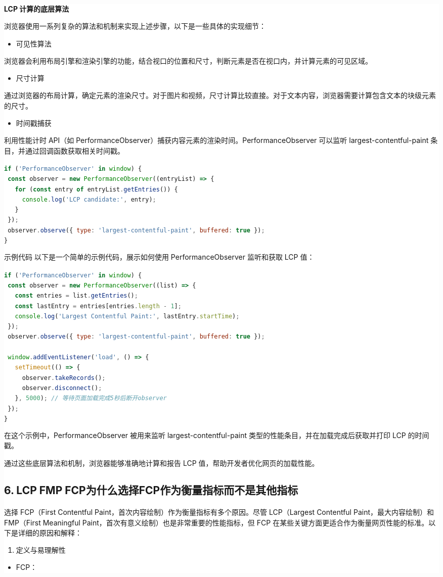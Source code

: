 **LCP 计算的底层算法**

浏览器使用一系列复杂的算法和机制来实现上述步骤，以下是一些具体的实现细节：

+ 可见性算法

浏览器会利用布局引擎和渲染引擎的功能，结合视口的位置和尺寸，判断元素是否在视口内，并计算元素的可见区域。

+ 尺寸计算

通过浏览器的布局计算，确定元素的渲染尺寸。对于图片和视频，尺寸计算比较直接。对于文本内容，浏览器需要计算包含文本的块级元素的尺寸。

+ 时间戳捕获

利用性能计时 API（如 PerformanceObserver）捕获内容元素的渲染时间。PerformanceObserver 可以监听 largest-contentful-paint 条目，并通过回调函数获取相关时间戳。

 ```js
if ('PerformanceObserver' in window) {
  const observer = new PerformanceObserver((entryList) => {
    for (const entry of entryList.getEntries()) {
      console.log('LCP candidate:', entry);
    }
  });
  observer.observe({ type: 'largest-contentful-paint', buffered: true });
}
```
示例代码
以下是一个简单的示例代码，展示如何使用 PerformanceObserver 监听和获取 LCP 值：

 ```js
if ('PerformanceObserver' in window) {
  const observer = new PerformanceObserver((list) => {
    const entries = list.getEntries();
    const lastEntry = entries[entries.length - 1];
    console.log('Largest Contentful Paint:', lastEntry.startTime);
  });
  observer.observe({ type: 'largest-contentful-paint', buffered: true });

  window.addEventListener('load', () => {
    setTimeout(() => {
      observer.takeRecords();
      observer.disconnect();
    }, 5000); // 等待页面加载完成5秒后断开observer
  });
}
```
在这个示例中，PerformanceObserver 被用来监听 largest-contentful-paint 类型的性能条目，并在加载完成后获取并打印 LCP 的时间戳。

通过这些底层算法和机制，浏览器能够准确地计算和报告 LCP 值，帮助开发者优化网页的加载性能。

## 6. LCP FMP FCP为什么选择FCP作为衡量指标而不是其他指标
选择 FCP（First Contentful Paint，首次内容绘制）作为衡量指标有多个原因。尽管 LCP（Largest Contentful Paint，最大内容绘制）和 FMP（First Meaningful Paint，首次有意义绘制）也是非常重要的性能指标，但 FCP 在某些关键方面更适合作为衡量网页性能的标准。以下是详细的原因和解释：

1. 定义与易理解性
+ FCP：
